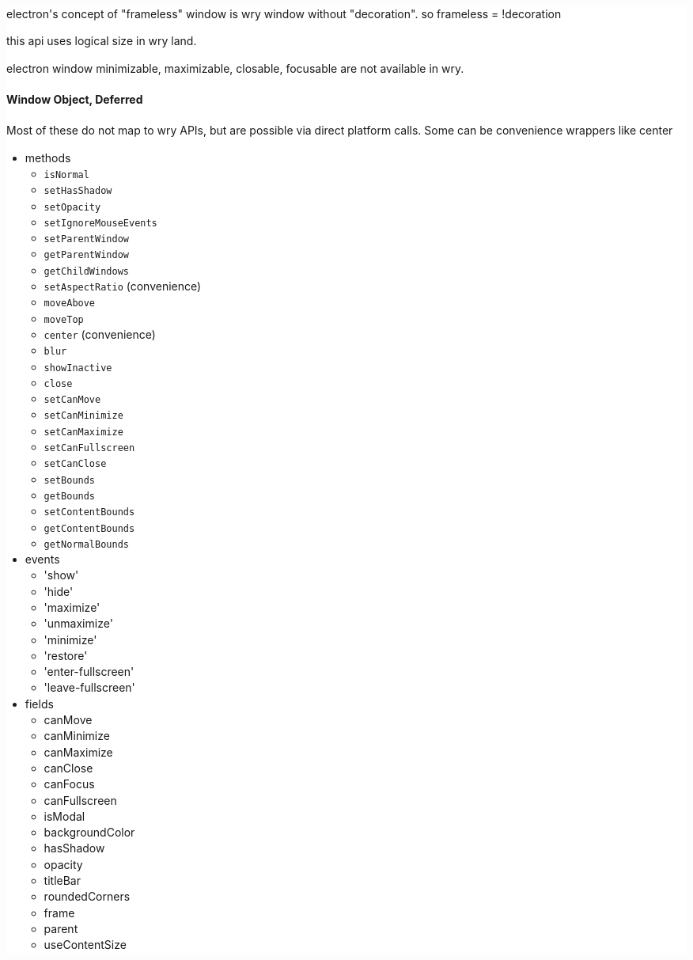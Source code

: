 electron's concept of "frameless" window is wry window
without "decoration". so frameless = !decoration

this api uses logical size in wry land.

electron window minimizable, maximizable, closable, focusable are not available in wry.

#### Window Object, Deferred
Most of these do not map to wry APIs, but are possible via direct platform calls. Some can be convenience wrappers like center 

* methods
  * `isNormal`
  * `setHasShadow`
  * `setOpacity`
  * `setIgnoreMouseEvents`
  * `setParentWindow`
  * `getParentWindow`
  * `getChildWindows`
  * `setAspectRatio` (convenience)
  * `moveAbove`
  * `moveTop`
  * `center` (convenience)
  * `blur`
  * `showInactive`
  * `close`
  * `setCanMove`
  * `setCanMinimize`
  * `setCanMaximize`
  * `setCanFullscreen`
  * `setCanClose`
  * `setBounds`
  * `getBounds`
  * `setContentBounds`
  * `getContentBounds`
  * `getNormalBounds`
* events
  * 'show'
  * 'hide'
  * 'maximize'
  * 'unmaximize'
  * 'minimize'
  * 'restore'
  * 'enter-fullscreen'
  * 'leave-fullscreen'
* fields
  * canMove
  * canMinimize
  * canMaximize
  * canClose
  * canFocus
  * canFullscreen
  * isModal
  * backgroundColor
  * hasShadow
  * opacity
  * titleBar
  * roundedCorners
  * frame
  * parent
  * useContentSize

